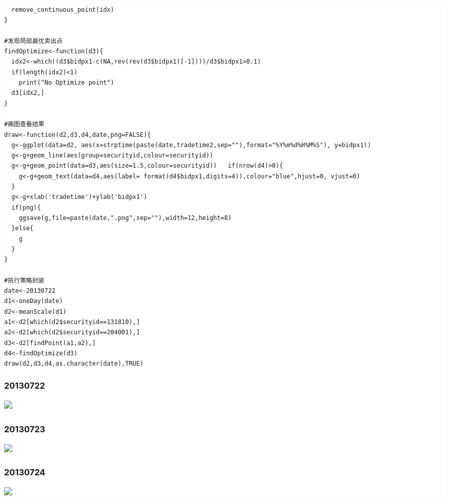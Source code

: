 ```{bash}
  remove_continuous_point(idx)
}

#发现局部最优卖出点
findOptimize<-function(d3){
  idx2<-which((d3$bidpx1-c(NA,rev(rev(d3$bidpx1)[-1])))/d3$bidpx1>0.1)
  if(length(idx2)<1)
    print("No Optimize point")
  d3[idx2,]
}

#画图查看结果
draw<-function(d2,d3,d4,date,png=FALSE){
  g<-ggplot(data=d2, aes(x=strptime(paste(date,tradetime2,sep=""),format="%Y%m%d%H%M%S"), y=bidpx1))
  g<-g+geom_line(aes(group=securityid,colour=securityid))
  g<-g+geom_point(data=d3,aes(size=1.5,colour=securityid))   if(nrow(d4)>0){
    g<-g+geom_text(data=d4,aes(label= format(d4$bidpx1,digits=4)),colour="blue",hjust=0, vjust=0)
  }
  g<-g+xlab('tradetime')+ylab('bidpx1')
  if(png){
    ggsave(g,file=paste(date,".png",sep=""),width=12,height=8)
  }else{
    g
  }
}

#执行策略封装
date<-20130722
d1<-oneDay(date)
d2<-meanScale(d1)
a1<-d2[which(d2$securityid==131810),]
a2<-d2[which(d2$securityid==204001),]
d3<-d2[findPoint(a1,a2),]
d4<-findOptimize(d3)
draw(d2,d3,d4,as.character(date),TRUE)
```

### 20130722

![](http://blog.fens.me/wp-content/uploads/2013/07/20130722.png)

### 20130723

![](http://blog.fens.me/wp-content/uploads/2013/07/20130723.png)

### 20130724

![](http://blog.fens.me/wp-content/uploads/2013/07/20130724.png)
